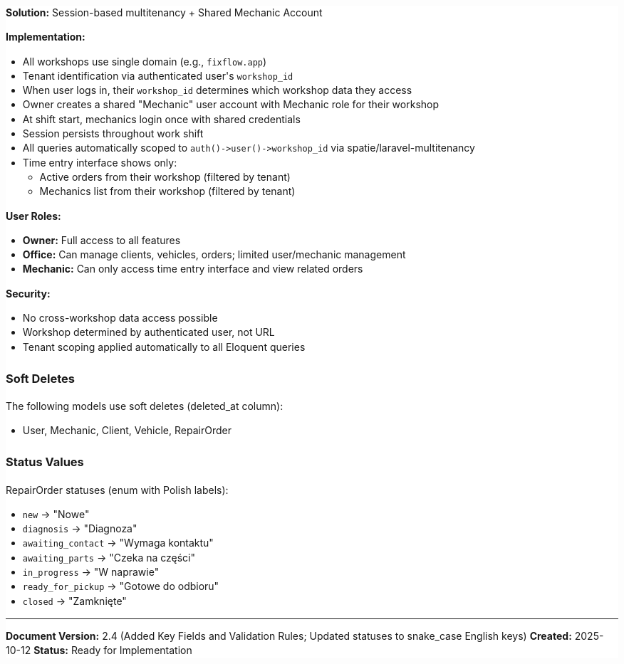 **Solution:** Session-based multitenancy + Shared Mechanic Account

**Implementation:**
- All workshops use single domain (e.g., `fixflow.app`)
- Tenant identification via authenticated user's `workshop_id`
- When user logs in, their `workshop_id` determines which workshop data they access
- Owner creates a shared "Mechanic" user account with Mechanic role for their workshop
- At shift start, mechanics login once with shared credentials
- Session persists throughout work shift
- All queries automatically scoped to `auth()->user()->workshop_id` via spatie/laravel-multitenancy
- Time entry interface shows only:
  - Active orders from their workshop (filtered by tenant)
  - Mechanics list from their workshop (filtered by tenant)

**User Roles:**
- **Owner:** Full access to all features
- **Office:** Can manage clients, vehicles, orders; limited user/mechanic management
- **Mechanic:** Can only access time entry interface and view related orders

**Security:**
- No cross-workshop data access possible
- Workshop determined by authenticated user, not URL
- Tenant scoping applied automatically to all Eloquent queries

### Soft Deletes
The following models use soft deletes (deleted_at column):
- User, Mechanic, Client, Vehicle, RepairOrder

### Status Values
RepairOrder statuses (enum with Polish labels):
- `new` → "Nowe"
- `diagnosis` → "Diagnoza"
- `awaiting_contact` → "Wymaga kontaktu"
- `awaiting_parts` → "Czeka na części"
- `in_progress` → "W naprawie"
- `ready_for_pickup` → "Gotowe do odbioru"
- `closed` → "Zamknięte"

---

**Document Version:** 2.4 (Added Key Fields and Validation Rules; Updated statuses to snake_case English keys)
**Created:** 2025-10-12
**Status:** Ready for Implementation
